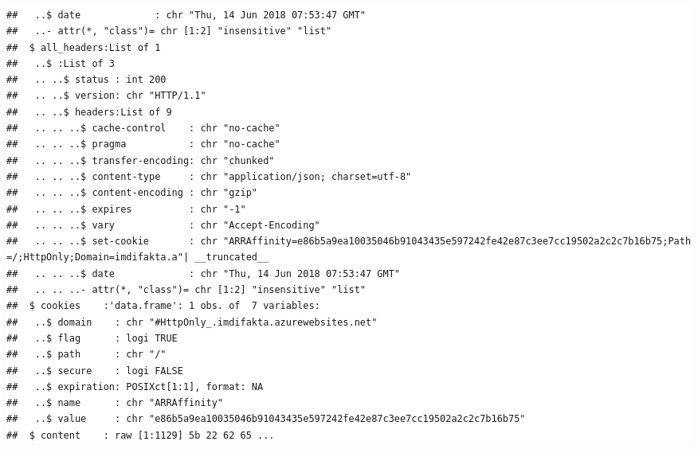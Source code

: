     ##   ..$ date             : chr "Thu, 14 Jun 2018 07:53:47 GMT"
    ##   ..- attr(*, "class")= chr [1:2] "insensitive" "list"
    ##  $ all_headers:List of 1
    ##   ..$ :List of 3
    ##   .. ..$ status : int 200
    ##   .. ..$ version: chr "HTTP/1.1"
    ##   .. ..$ headers:List of 9
    ##   .. .. ..$ cache-control    : chr "no-cache"
    ##   .. .. ..$ pragma           : chr "no-cache"
    ##   .. .. ..$ transfer-encoding: chr "chunked"
    ##   .. .. ..$ content-type     : chr "application/json; charset=utf-8"
    ##   .. .. ..$ content-encoding : chr "gzip"
    ##   .. .. ..$ expires          : chr "-1"
    ##   .. .. ..$ vary             : chr "Accept-Encoding"
    ##   .. .. ..$ set-cookie       : chr "ARRAffinity=e86b5a9ea10035046b91043435e597242fe42e87c3ee7cc19502a2c2c7b16b75;Path=/;HttpOnly;Domain=imdifakta.a"| __truncated__
    ##   .. .. ..$ date             : chr "Thu, 14 Jun 2018 07:53:47 GMT"
    ##   .. .. ..- attr(*, "class")= chr [1:2] "insensitive" "list"
    ##  $ cookies    :'data.frame': 1 obs. of  7 variables:
    ##   ..$ domain    : chr "#HttpOnly_.imdifakta.azurewebsites.net"
    ##   ..$ flag      : logi TRUE
    ##   ..$ path      : chr "/"
    ##   ..$ secure    : logi FALSE
    ##   ..$ expiration: POSIXct[1:1], format: NA
    ##   ..$ name      : chr "ARRAffinity"
    ##   ..$ value     : chr "e86b5a9ea10035046b91043435e597242fe42e87c3ee7cc19502a2c2c7b16b75"
    ##  $ content    : raw [1:1129] 5b 22 62 65 ...